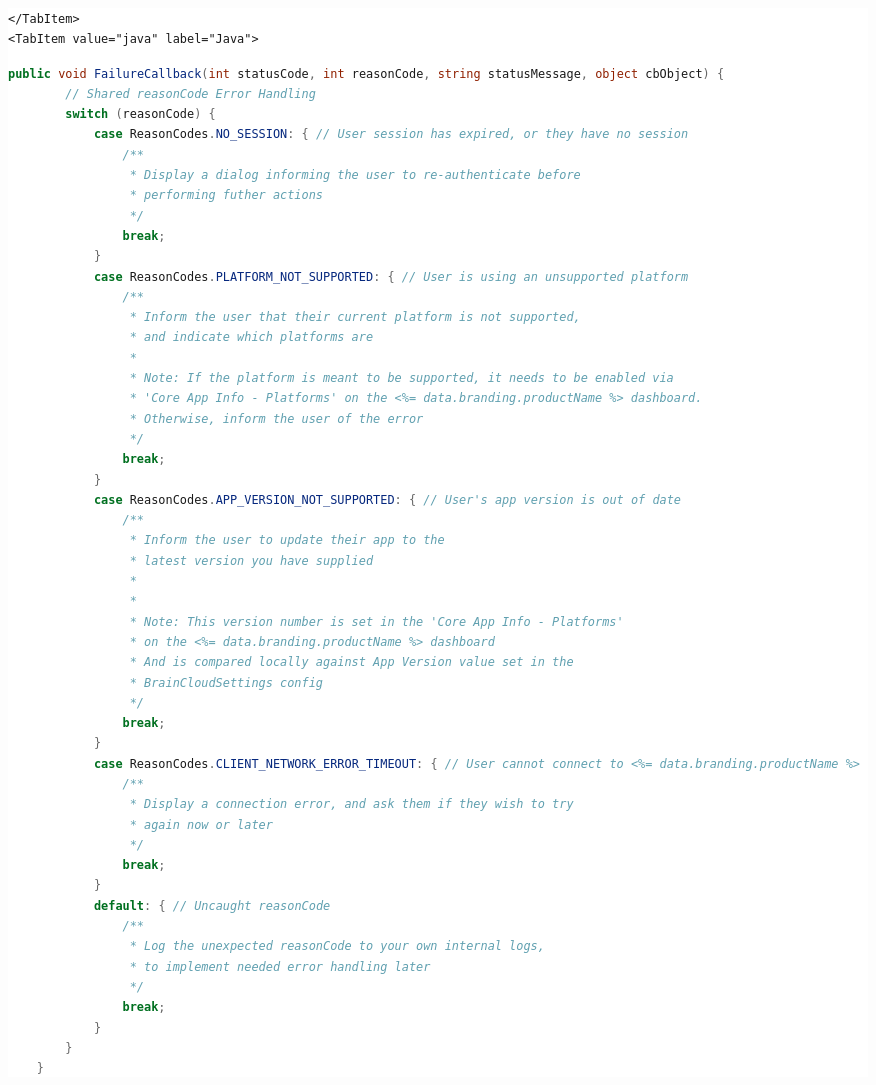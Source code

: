 ```mdx-code-block
</TabItem>
<TabItem value="java" label="Java">
```

```csharp
public void FailureCallback(int statusCode, int reasonCode, string statusMessage, object cbObject) {
        // Shared reasonCode Error Handling
        switch (reasonCode) {
            case ReasonCodes.NO_SESSION: { // User session has expired, or they have no session
                /**
                 * Display a dialog informing the user to re-authenticate before
                 * performing futher actions
                 */
                break;
            }
            case ReasonCodes.PLATFORM_NOT_SUPPORTED: { // User is using an unsupported platform
                /**
                 * Inform the user that their current platform is not supported,
                 * and indicate which platforms are
                 *
                 * Note: If the platform is meant to be supported, it needs to be enabled via
                 * 'Core App Info - Platforms' on the <%= data.branding.productName %> dashboard.
                 * Otherwise, inform the user of the error
                 */
                break;
            }
            case ReasonCodes.APP_VERSION_NOT_SUPPORTED: { // User's app version is out of date
                /**
                 * Inform the user to update their app to the
                 * latest version you have supplied
                 *
                 *
                 * Note: This version number is set in the 'Core App Info - Platforms'
                 * on the <%= data.branding.productName %> dashboard
                 * And is compared locally against App Version value set in the
                 * BrainCloudSettings config
                 */
                break;
            }
            case ReasonCodes.CLIENT_NETWORK_ERROR_TIMEOUT: { // User cannot connect to <%= data.branding.productName %>
                /**
                 * Display a connection error, and ask them if they wish to try
                 * again now or later
                 */
                break;
            }
            default: { // Uncaught reasonCode
                /**
                 * Log the unexpected reasonCode to your own internal logs,
                 * to implement needed error handling later
                 */
                break;
            }
        }
    }
```
